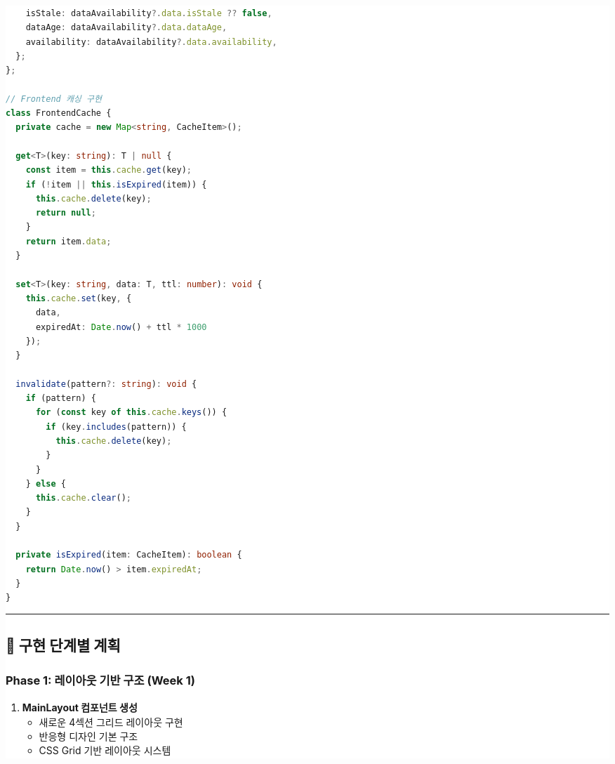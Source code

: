 ```typescript
    isStale: dataAvailability?.data.isStale ?? false,
    dataAge: dataAvailability?.data.dataAge,
    availability: dataAvailability?.data.availability,
  };
};

// Frontend 캐싱 구현
class FrontendCache {
  private cache = new Map<string, CacheItem>();
  
  get<T>(key: string): T | null {
    const item = this.cache.get(key);
    if (!item || this.isExpired(item)) {
      this.cache.delete(key);
      return null;
    }
    return item.data;
  }
  
  set<T>(key: string, data: T, ttl: number): void {
    this.cache.set(key, {
      data,
      expiredAt: Date.now() + ttl * 1000
    });
  }
  
  invalidate(pattern?: string): void {
    if (pattern) {
      for (const key of this.cache.keys()) {
        if (key.includes(pattern)) {
          this.cache.delete(key);
        }
      }
    } else {
      this.cache.clear();
    }
  }
  
  private isExpired(item: CacheItem): boolean {
    return Date.now() > item.expiredAt;
  }
}
```

---

## 🚀 구현 단계별 계획

### Phase 1: 레이아웃 기반 구조 (Week 1)
1. **MainLayout 컴포넌트 생성**
   - 새로운 4섹션 그리드 레이아웃 구현
   - 반응형 디자인 기본 구조
   - CSS Grid 기반 레이아웃 시스템

